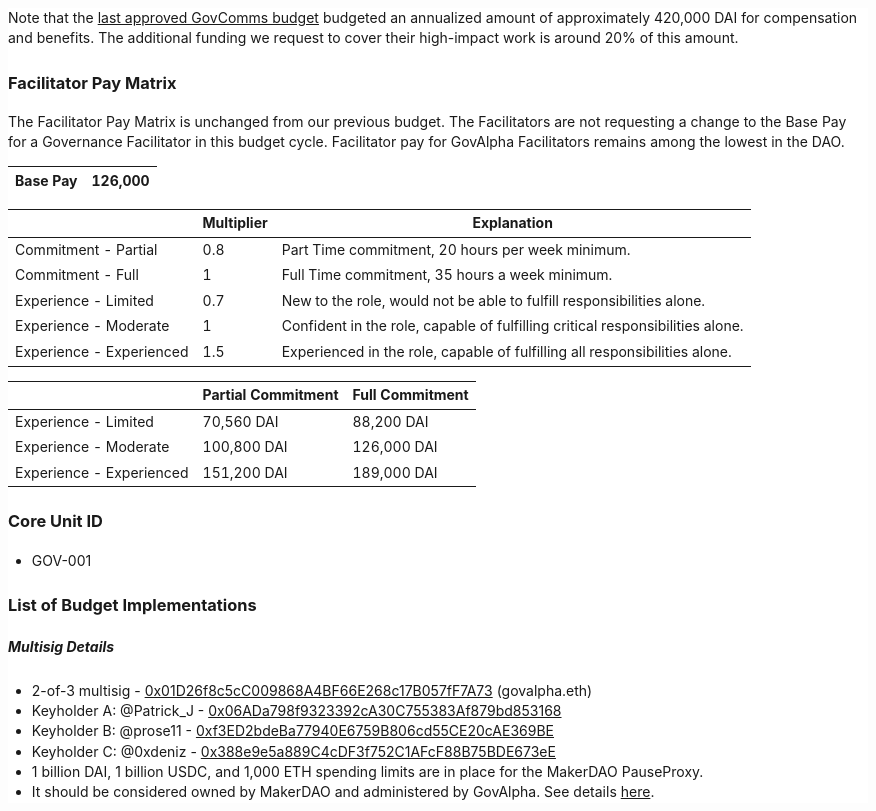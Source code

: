 Note that the [last approved GovComms budget](https://mips.makerdao.com/mips/details/MIP40c3SP62#budget-breakdown) budgeted an annualized amount of approximately 420,000 DAI for compensation and benefits. The additional funding we request to cover their high-impact work is around 20% of this amount.

### Facilitator Pay Matrix

The Facilitator Pay Matrix is unchanged from our previous budget. The Facilitators are not requesting a change to the Base Pay for a Governance Facilitator in this budget cycle. Facilitator pay for GovAlpha Facilitators remains among the lowest in the DAO.

| Base Pay | 126,000 |
|----------|---------|

|                          | Multiplier | Explanation                                                                   |
|--------------------------|------------|-------------------------------------------------------------------------------|
| Commitment - Partial     |        0.8 | Part Time commitment, 20 hours per week minimum.                              |
| Commitment - Full        |          1 | Full Time commitment, 35 hours a week minimum.                                |
| Experience - Limited     |        0.7 | New to the role, would not be able to fulfill responsibilities alone.         |
| Experience - Moderate    |          1 | Confident in the role, capable of fulfilling critical responsibilities alone. |
| Experience - Experienced |        1.5 | Experienced in the role, capable of fulfilling all responsibilities alone.    |

|                          | Partial Commitment | Full Commitment |
|--------------------------|--------------------|-----------------|
| Experience - Limited     |         70,560 DAI |      88,200 DAI |
| Experience - Moderate    |        100,800 DAI |     126,000 DAI |
| Experience - Experienced |        151,200 DAI |     189,000 DAI |

### Core Unit ID

- GOV-001

### List of Budget Implementations

##### Multisig Details

- 2-of-3 multisig - [0x01D26f8c5cC009868A4BF66E268c17B057fF7A73](https://gnosis-safe.io/app/eth:0x01D26f8c5cC009868A4BF66E268c17B057fF7A73/balances) (govalpha.eth)
- Keyholder A: @Patrick_J - [0x06ADa798f9323392cA30C755383Af879bd853168](https://etherscan.io/address/0x06ADa798f9323392cA30C755383Af879bd853168)
- Keyholder B: @prose11 - [0xf3ED2bdeBa77940E6759B806cd55CE20cAE369BE](https://etherscan.io/address/0xf3ED2bdeBa77940E6759B806cd55CE20cAE369BE)
- Keyholder C: @0xdeniz - [0x388e9e5a889C4cDF3f752C1AFcF88B75BDE673eE](https://etherscan.io/address/0x388e9e5a889C4cDF3f752C1AFcF88B75BDE673eE)
- 1 billion DAI, 1 billion USDC, and 1,000 ETH spending limits are in place for the MakerDAO PauseProxy.
- It should be considered owned by MakerDAO and administered by GovAlpha. See details [here](https://forum.makerdao.com/t/update-to-the-govalpha-multisig/19565).
